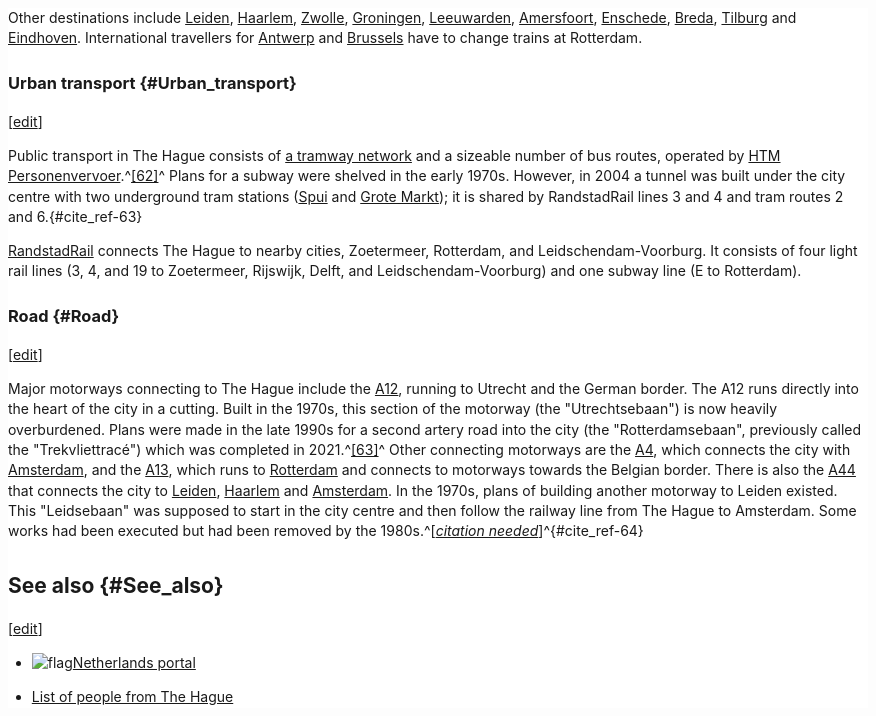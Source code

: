 Other destinations include [Leiden](/wiki/Leiden "Leiden"), [Haarlem](/wiki/Haarlem "Haarlem"), [Zwolle](/wiki/Zwolle "Zwolle"), [Groningen](/wiki/Groningen "Groningen"), [Leeuwarden](/wiki/Leeuwarden "Leeuwarden"), [Amersfoort](/wiki/Amersfoort "Amersfoort"), [Enschede](/wiki/Enschede "Enschede"), [Breda](/wiki/Breda "Breda"), [Tilburg](/wiki/Tilburg "Tilburg") and [Eindhoven](/wiki/Eindhoven "Eindhoven"). International travellers for [Antwerp](/wiki/Antwerp "Antwerp") and [Brussels](/wiki/Brussels "Brussels") have to change trains at Rotterdam.  

### Urban transport {#Urban_transport}

\[[edit](/w/index.php?title=The_Hague&action=edit&section=24 "Edit section: Urban transport")\]

Public transport in The Hague consists of [a tramway network](/wiki/Trams_in_The_Hague "Trams in The Hague") and a sizeable number of bus routes, operated by [HTM Personenvervoer](/wiki/HTM_Personenvervoer "HTM Personenvervoer").^[\[62\]](#cite_note-63)^ Plans for a subway were shelved in the early 1970s. However, in 2004 a tunnel was built under the city centre with two underground tram stations ([Spui](/wiki/Spui_RandstadRail_station "Spui RandstadRail station") and [Grote Markt](/wiki/Grote_Markt_RandstadRail_station "Grote Markt RandstadRail station")); it is shared by RandstadRail lines 3 and 4 and tram routes 2 and 6.{#cite_ref-63}

[RandstadRail](/wiki/RandstadRail "RandstadRail") connects The Hague to nearby cities, Zoetermeer, Rotterdam, and Leidschendam-Voorburg. It consists of four light rail lines (3, 4, and 19 to Zoetermeer, Rijswijk, Delft, and Leidschendam-Voorburg) and one subway line (E to Rotterdam).  

### Road {#Road}

\[[edit](/w/index.php?title=The_Hague&action=edit&section=25 "Edit section: Road")\]

Major motorways connecting to The Hague include the [A12](/wiki/A12_motorway_(Netherlands) "A12 motorway (Netherlands)"), running to Utrecht and the German border. The A12 runs directly into the heart of the city in a cutting. Built in the 1970s, this section of the motorway (the "Utrechtsebaan") is now heavily overburdened. Plans were made in the late 1990s for a second artery road into the city (the "Rotterdamsebaan", previously called the "Trekvliettracé") which was completed in 2021.^[\[63\]](#cite_note-64)^ Other connecting motorways are the [A4](/wiki/A4_motorway_(Netherlands) "A4 motorway (Netherlands)"), which connects the city with [Amsterdam](/wiki/Amsterdam "Amsterdam"), and the [A13](/wiki/A13_motorway_(Netherlands) "A13 motorway (Netherlands)"), which runs to [Rotterdam](/wiki/Rotterdam "Rotterdam") and connects to motorways towards the Belgian border. There is also the [A44](/wiki/A44_motorway_(Netherlands) "A44 motorway (Netherlands)") that connects the city to [Leiden](/wiki/Leiden "Leiden"), [Haarlem](/wiki/Haarlem "Haarlem") and [Amsterdam](/wiki/Amsterdam "Amsterdam"). In the 1970s, plans of building another motorway to Leiden existed. This "Leidsebaan" was supposed to start in the city centre and then follow the railway line from The Hague to Amsterdam. Some works had been executed but had been removed by the 1980s.^\[*[citation needed](/wiki/Wikipedia:Citation_needed "Wikipedia:Citation needed")*\]^{#cite_ref-64}  

See also {#See_also}
--------------------

\[[edit](/w/index.php?title=The_Hague&action=edit&section=26 "Edit section: See also")\]

* ![flag](//upload.wikimedia.org/wikipedia/commons/thumb/2/20/Flag_of_the_Netherlands.svg/32px-Flag_of_the_Netherlands.svg.png)[Netherlands portal](/wiki/Portal:Netherlands "Portal:Netherlands")



* [List of people from The Hague](/wiki/List_of_people_from_The_Hague "List of people from The Hague")
